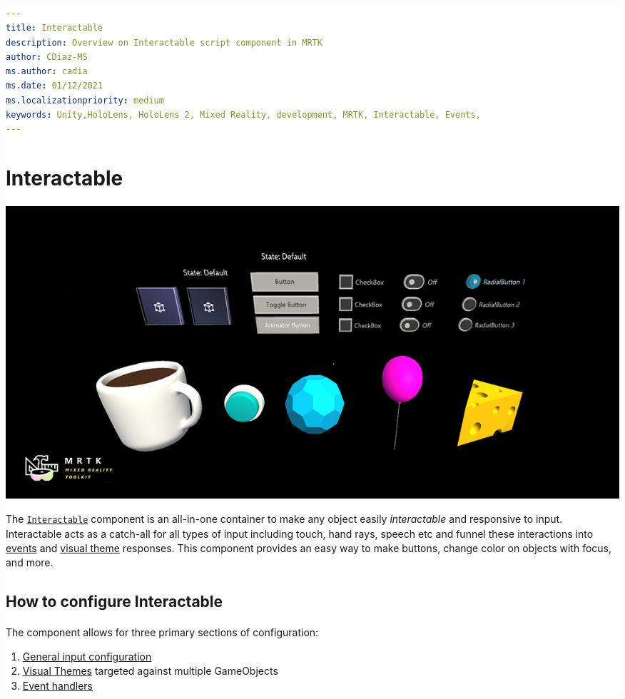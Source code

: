 ```yaml
---
title: Interactable
description: Overview on Interactable script component in MRTK
author: CDiaz-MS
ms.author: cadia
ms.date: 01/12/2021
ms.localizationpriority: medium
keywords: Unity,HoloLens, HoloLens 2, Mixed Reality, development, MRTK, Interactable, Events,
---
```


# Interactable

![Interactable](../images/interactable/InteractableExamples.png)

The [`Interactable`](xref:Microsoft.MixedReality.Toolkit.UI.Interactable) component is an all-in-one container to make any object easily *interactable* and responsive to input. Interactable acts as a catch-all for all types of input including touch, hand rays, speech etc and funnel these interactions into [events](#events) and [visual theme](../visual-themes.md) responses. This component provides an easy way to make buttons, change color on objects with focus, and more.

## How to configure Interactable

The component allows for three primary sections of configuration:

1) [General input configuration](#general-input-settings)
1) [Visual Themes](../visual-themes.md) targeted against multiple GameObjects
1) [Event handlers](#events)
